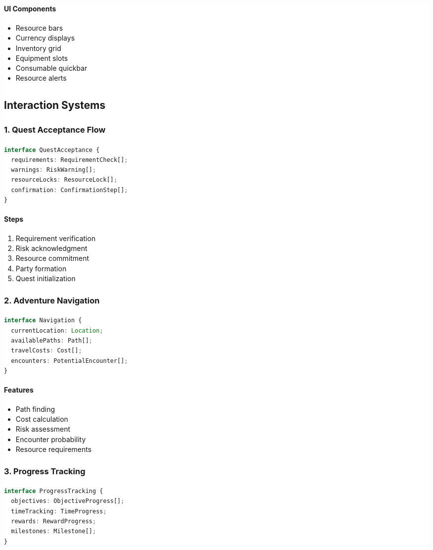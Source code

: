 #### UI Components
- Resource bars
- Currency displays
- Inventory grid
- Equipment slots
- Consumable quickbar
- Resource alerts

## Interaction Systems

### 1. Quest Acceptance Flow
```typescript
interface QuestAcceptance {
  requirements: RequirementCheck[];
  warnings: RiskWarning[];
  resourceLocks: ResourceLock[];
  confirmation: ConfirmationStep[];
}
```

#### Steps
1. Requirement verification
2. Risk acknowledgment
3. Resource commitment
4. Party formation
5. Quest initialization

### 2. Adventure Navigation
```typescript
interface Navigation {
  currentLocation: Location;
  availablePaths: Path[];
  travelCosts: Cost[];
  encounters: PotentialEncounter[];
}
```

#### Features
- Path finding
- Cost calculation
- Risk assessment
- Encounter probability
- Resource requirements

### 3. Progress Tracking
```typescript
interface ProgressTracking {
  objectives: ObjectiveProgress[];
  timeTracking: TimeProgress;
  rewards: RewardProgress;
  milestones: Milestone[];
}
```

